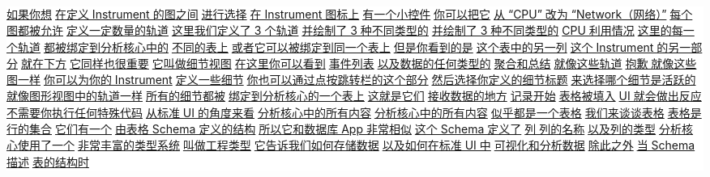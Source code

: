 [如果你想](https://developer.apple.com/videos/wwdc2018/videos/play/wwdc2018/410/?time=342) [在定义 Instrument 的图之间](https://developer.apple.com/videos/wwdc2018/videos/play/wwdc2018/410/?time=343) [进行选择](https://developer.apple.com/videos/wwdc2018/videos/play/wwdc2018/410/?time=344) [在 Instrument 图标上](https://developer.apple.com/videos/wwdc2018/videos/play/wwdc2018/410/?time=345) [有一个小控件](https://developer.apple.com/videos/wwdc2018/videos/play/wwdc2018/410/?time=347) [你可以把它](https://developer.apple.com/videos/wwdc2018/videos/play/wwdc2018/410/?time=348) [从 “CPU” 改为 “Network（网络）”](https://developer.apple.com/videos/wwdc2018/videos/play/wwdc2018/410/?time=349) [每个图都被允许](https://developer.apple.com/videos/wwdc2018/videos/play/wwdc2018/410/?time=353) [定义一定数量的轨道](https://developer.apple.com/videos/wwdc2018/videos/play/wwdc2018/410/?time=355) [这里我们定义了 3 个轨道](https://developer.apple.com/videos/wwdc2018/videos/play/wwdc2018/410/?time=357) [并绘制了 3 种不同类型的](https://developer.apple.com/videos/wwdc2018/videos/play/wwdc2018/410/?time=358) [并绘制了 3 种不同类型的](https://developer.apple.com/videos/wwdc2018/videos/play/wwdc2018/410/?time=358) [CPU 利用情况](https://developer.apple.com/videos/wwdc2018/videos/play/wwdc2018/410/?time=360) [这里的每一个轨道](https://developer.apple.com/videos/wwdc2018/videos/play/wwdc2018/410/?time=362) [都被绑定到分析核心中的](https://developer.apple.com/videos/wwdc2018/videos/play/wwdc2018/410/?time=364) [不同的表上](https://developer.apple.com/videos/wwdc2018/videos/play/wwdc2018/410/?time=365) [或者它可以被绑定到同一个表上](https://developer.apple.com/videos/wwdc2018/videos/play/wwdc2018/410/?time=367) [但是你看到的是](https://developer.apple.com/videos/wwdc2018/videos/play/wwdc2018/410/?time=368) [这个表中的另一列](https://developer.apple.com/videos/wwdc2018/videos/play/wwdc2018/410/?time=369) [这个 Instrument 的另一部分](https://developer.apple.com/videos/wwdc2018/videos/play/wwdc2018/410/?time=372) [就在下方](https://developer.apple.com/videos/wwdc2018/videos/play/wwdc2018/410/?time=374) [它同样也很重要](https://developer.apple.com/videos/wwdc2018/videos/play/wwdc2018/410/?time=376) [它叫做细节视图](https://developer.apple.com/videos/wwdc2018/videos/play/wwdc2018/410/?time=377) [在这里你可以看到](https://developer.apple.com/videos/wwdc2018/videos/play/wwdc2018/410/?time=378) [事件列表](https://developer.apple.com/videos/wwdc2018/videos/play/wwdc2018/410/?time=380) [以及数据的任何类型的](https://developer.apple.com/videos/wwdc2018/videos/play/wwdc2018/410/?time=382) [聚合和总结](https://developer.apple.com/videos/wwdc2018/videos/play/wwdc2018/410/?time=384) [就像这些轨道](https://developer.apple.com/videos/wwdc2018/videos/play/wwdc2018/410/?time=386) [抱歉 就像这些图一样](https://developer.apple.com/videos/wwdc2018/videos/play/wwdc2018/410/?time=389) [你可以为你的 Instrument](https://developer.apple.com/videos/wwdc2018/videos/play/wwdc2018/410/?time=391) [定义一些细节](https://developer.apple.com/videos/wwdc2018/videos/play/wwdc2018/410/?time=392) [你也可以通过点按跳转栏的这个部分](https://developer.apple.com/videos/wwdc2018/videos/play/wwdc2018/410/?time=394) [然后选择你定义的细节标题](https://developer.apple.com/videos/wwdc2018/videos/play/wwdc2018/410/?time=396) [来选择哪个细节是活跃的](https://developer.apple.com/videos/wwdc2018/videos/play/wwdc2018/410/?time=397) [就像图形视图中的轨道一样](https://developer.apple.com/videos/wwdc2018/videos/play/wwdc2018/410/?time=400) [所有的细节都被](https://developer.apple.com/videos/wwdc2018/videos/play/wwdc2018/410/?time=402) [绑定到分析核心的一个表上](https://developer.apple.com/videos/wwdc2018/videos/play/wwdc2018/410/?time=404) [这就是它们](https://developer.apple.com/videos/wwdc2018/videos/play/wwdc2018/410/?time=406) [接收数据的地方](https://developer.apple.com/videos/wwdc2018/videos/play/wwdc2018/410/?time=408) [记录开始](https://developer.apple.com/videos/wwdc2018/videos/play/wwdc2018/410/?time=409) [表格被填入](https://developer.apple.com/videos/wwdc2018/videos/play/wwdc2018/410/?time=410) [UI 就会做出反应](https://developer.apple.com/videos/wwdc2018/videos/play/wwdc2018/410/?time=411) [不需要你执行任何特殊代码](https://developer.apple.com/videos/wwdc2018/videos/play/wwdc2018/410/?time=412) [从标准 UI 的角度来看](https://developer.apple.com/videos/wwdc2018/videos/play/wwdc2018/410/?time=416) [分析核心中的所有内容](https://developer.apple.com/videos/wwdc2018/videos/play/wwdc2018/410/?time=418) [分析核心中的所有内容](https://developer.apple.com/videos/wwdc2018/videos/play/wwdc2018/410/?time=418) [似乎都是一个表格](https://developer.apple.com/videos/wwdc2018/videos/play/wwdc2018/410/?time=420) [我们来谈谈表格](https://developer.apple.com/videos/wwdc2018/videos/play/wwdc2018/410/?time=422) [表格是行的集合](https://developer.apple.com/videos/wwdc2018/videos/play/wwdc2018/410/?time=425) [它们有一个](https://developer.apple.com/videos/wwdc2018/videos/play/wwdc2018/410/?time=426) [由表格 Schema 定义的结构](https://developer.apple.com/videos/wwdc2018/videos/play/wwdc2018/410/?time=427) [所以它和数据库 App 非常相似](https://developer.apple.com/videos/wwdc2018/videos/play/wwdc2018/410/?time=429) [这个 Schema 定义了](https://developer.apple.com/videos/wwdc2018/videos/play/wwdc2018/410/?time=432) [列 列的名称](https://developer.apple.com/videos/wwdc2018/videos/play/wwdc2018/410/?time=434) [以及列的类型](https://developer.apple.com/videos/wwdc2018/videos/play/wwdc2018/410/?time=435) [分析核心使用了一个](https://developer.apple.com/videos/wwdc2018/videos/play/wwdc2018/410/?time=436) [非常丰富的类型系统](https://developer.apple.com/videos/wwdc2018/videos/play/wwdc2018/410/?time=438) [叫做工程类型](https://developer.apple.com/videos/wwdc2018/videos/play/wwdc2018/410/?time=439) [它告诉我们如何存储数据](https://developer.apple.com/videos/wwdc2018/videos/play/wwdc2018/410/?time=441) [以及如何在标准 UI 中](https://developer.apple.com/videos/wwdc2018/videos/play/wwdc2018/410/?time=442) [可视化和分析数据](https://developer.apple.com/videos/wwdc2018/videos/play/wwdc2018/410/?time=444) [除此之外](https://developer.apple.com/videos/wwdc2018/videos/play/wwdc2018/410/?time=447) [当 Schema 描述](https://developer.apple.com/videos/wwdc2018/videos/play/wwdc2018/410/?time=449) [表的结构时](https://developer.apple.com/videos/wwdc2018/videos/play/wwdc2018/410/?time=451)